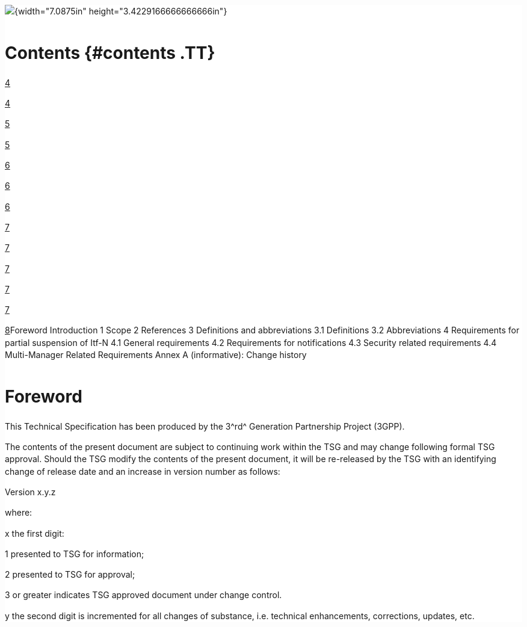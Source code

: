 ![](media/image1.jpeg){width="7.0875in" height="3.4229166666666666in"}

Contents {#contents .TT}
========

[4](#foreword)

[4](#introduction)

[5](#scope)

[5](#references)

[6](#definitions-and-abbreviations)

[6](#definitions)

[6](#abbreviations)

[7](#requirements-for-partial-suspension-of-itf-n)

[7](#general-requirements)

[7](#requirements-for-notifications)

[7](#security-related-requirements)

[7](#multi-manager-related-requirements)

[8](#annex-a-informative-change-history)Foreword Introduction 1 Scope 2
References 3 Definitions and abbreviations 3.1 Definitions 3.2
Abbreviations 4 Requirements for partial suspension of Itf-N 4.1 General
requirements 4.2 Requirements for notifications 4.3 Security related
requirements 4.4 Multi-Manager Related Requirements Annex A
(informative): Change history

Foreword
========

This Technical Specification has been produced by the 3^rd^ Generation
Partnership Project (3GPP).

The contents of the present document are subject to continuing work
within the TSG and may change following formal TSG approval. Should the
TSG modify the contents of the present document, it will be re-released
by the TSG with an identifying change of release date and an increase in
version number as follows:

Version x.y.z

where:

x the first digit:

1 presented to TSG for information;

2 presented to TSG for approval;

3 or greater indicates TSG approved document under change control.

y the second digit is incremented for all changes of substance, i.e.
technical enhancements, corrections, updates, etc.
